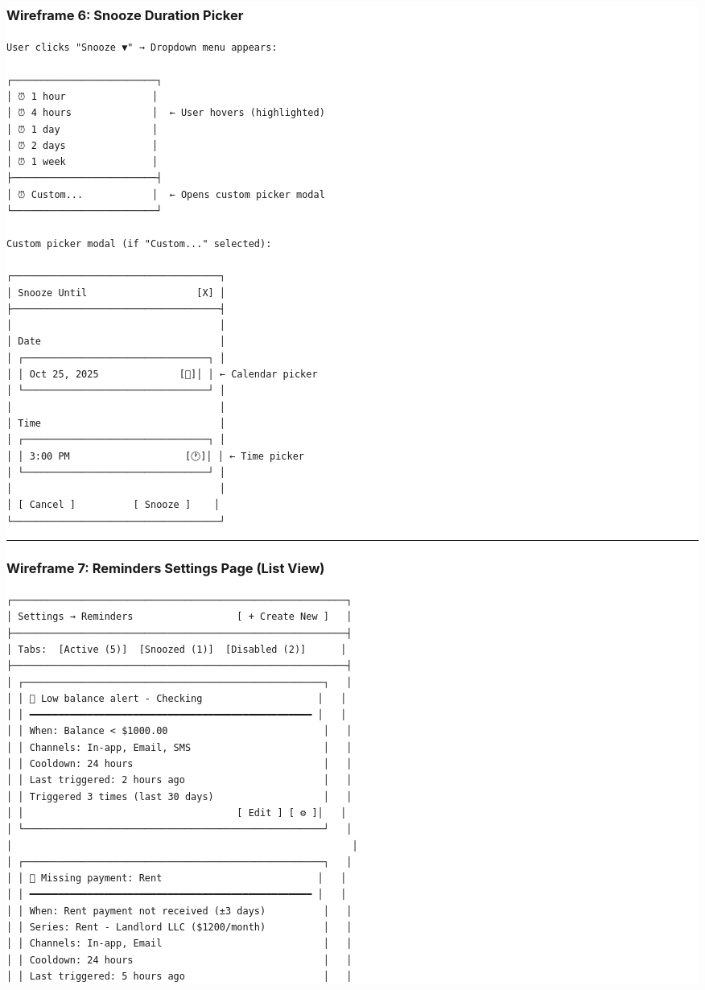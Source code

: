 ### Wireframe 6: Snooze Duration Picker

```
User clicks "Snooze ▼" → Dropdown menu appears:

┌─────────────────────────┐
│ ⏰ 1 hour               │
│ ⏰ 4 hours              │  ← User hovers (highlighted)
│ ⏰ 1 day                │
│ ⏰ 2 days               │
│ ⏰ 1 week               │
├─────────────────────────┤
│ ⏰ Custom...            │  ← Opens custom picker modal
└─────────────────────────┘

Custom picker modal (if "Custom..." selected):

┌────────────────────────────────────┐
│ Snooze Until                   [X] │
├────────────────────────────────────┤
│                                    │
│ Date                               │
│ ┌────────────────────────────────┐ │
│ │ Oct 25, 2025              [📅]│ │ ← Calendar picker
│ └────────────────────────────────┘ │
│                                    │
│ Time                               │
│ ┌────────────────────────────────┐ │
│ │ 3:00 PM                    [🕐]│ │ ← Time picker
│ └────────────────────────────────┘ │
│                                    │
│ [ Cancel ]          [ Snooze ]    │
└────────────────────────────────────┘
```

---

### Wireframe 7: Reminders Settings Page (List View)

```
┌──────────────────────────────────────────────────────────┐
│ Settings → Reminders                  [ + Create New ]   │
├──────────────────────────────────────────────────────────┤
│ Tabs:  [Active (5)]  [Snoozed (1)]  [Disabled (2)]      │
├──────────────────────────────────────────────────────────┤
│ ┌────────────────────────────────────────────────────┐   │
│ │ 🔔 Low balance alert - Checking                    │   │
│ │ ━━━━━━━━━━━━━━━━━━━━━━━━━━━━━━━━━━━━━━━━━━━━━━━━━ │   │
│ │ When: Balance < $1000.00                           │   │
│ │ Channels: In-app, Email, SMS                       │   │
│ │ Cooldown: 24 hours                                 │   │
│ │ Last triggered: 2 hours ago                        │   │
│ │ Triggered 3 times (last 30 days)                   │   │
│ │                                     [ Edit ] [ ⚙ ]│   │
│ └────────────────────────────────────────────────────┘   │
│                                                           │
│ ┌────────────────────────────────────────────────────┐   │
│ │ 🔔 Missing payment: Rent                           │   │
│ │ ━━━━━━━━━━━━━━━━━━━━━━━━━━━━━━━━━━━━━━━━━━━━━━━━━ │   │
│ │ When: Rent payment not received (±3 days)          │   │
│ │ Series: Rent - Landlord LLC ($1200/month)          │   │
│ │ Channels: In-app, Email                            │   │
│ │ Cooldown: 24 hours                                 │   │
│ │ Last triggered: 5 hours ago                        │   │
```